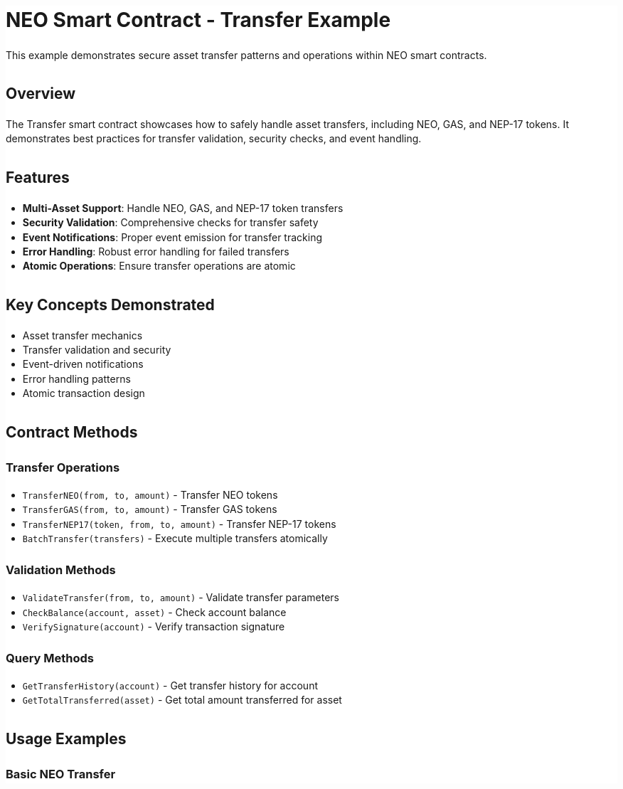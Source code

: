 # NEO Smart Contract - Transfer Example

This example demonstrates secure asset transfer patterns and operations within NEO smart contracts.

## Overview

The Transfer smart contract showcases how to safely handle asset transfers, including NEO, GAS, and NEP-17 tokens. It demonstrates best practices for transfer validation, security checks, and event handling.

## Features

- **Multi-Asset Support**: Handle NEO, GAS, and NEP-17 token transfers
- **Security Validation**: Comprehensive checks for transfer safety
- **Event Notifications**: Proper event emission for transfer tracking
- **Error Handling**: Robust error handling for failed transfers
- **Atomic Operations**: Ensure transfer operations are atomic

## Key Concepts Demonstrated

- Asset transfer mechanics
- Transfer validation and security
- Event-driven notifications
- Error handling patterns
- Atomic transaction design

## Contract Methods

### Transfer Operations

- `TransferNEO(from, to, amount)` - Transfer NEO tokens
- `TransferGAS(from, to, amount)` - Transfer GAS tokens
- `TransferNEP17(token, from, to, amount)` - Transfer NEP-17 tokens
- `BatchTransfer(transfers)` - Execute multiple transfers atomically

### Validation Methods

- `ValidateTransfer(from, to, amount)` - Validate transfer parameters
- `CheckBalance(account, asset)` - Check account balance
- `VerifySignature(account)` - Verify transaction signature

### Query Methods

- `GetTransferHistory(account)` - Get transfer history for account
- `GetTotalTransferred(asset)` - Get total amount transferred for asset

## Usage Examples

### Basic NEO Transfer
